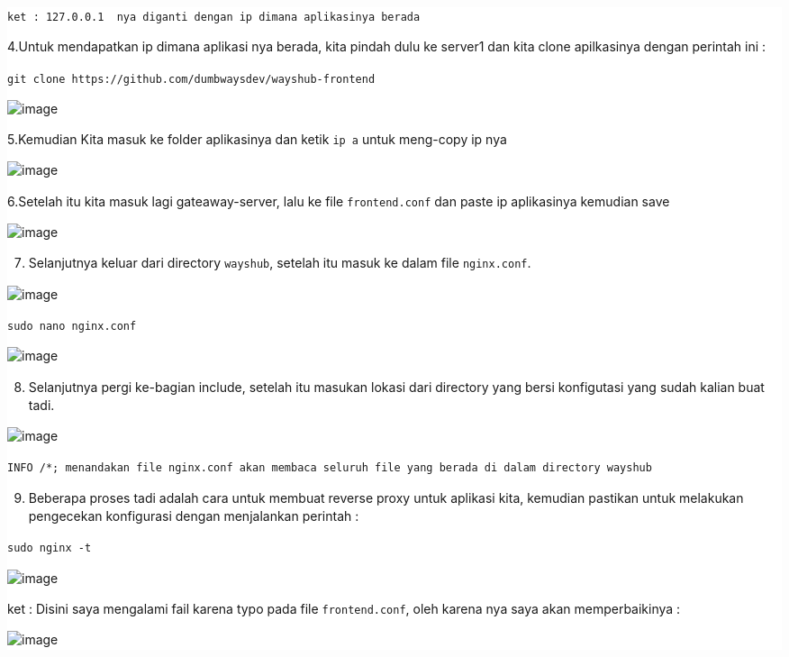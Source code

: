 `
ket : 127.0.0.1  nya diganti dengan ip dimana aplikasinya berada
`

4.Untuk mendapatkan ip dimana aplikasi nya berada, kita pindah dulu ke server1 dan  kita clone apilkasinya dengan perintah ini :

```
git clone https://github.com/dumbwaysdev/wayshub-frontend
```

![image](https://user-images.githubusercontent.com/99697182/172000135-18c24a67-8afc-4379-8492-86a065a1b36d.png)

5.Kemudian Kita masuk ke folder aplikasinya dan ketik `ip a` untuk meng-copy ip nya

![image](https://user-images.githubusercontent.com/99697182/172000212-48609984-3769-441c-b1f6-cb3939bc539f.png)

6.Setelah itu kita masuk lagi gateaway-server, lalu ke file `frontend.conf` dan paste ip aplikasinya kemudian save 

![image](https://user-images.githubusercontent.com/99697182/172000318-b931433d-605a-46f4-aa88-38850c28773d.png)

7. Selanjutnya keluar dari directory `wayshub`, setelah itu masuk ke dalam file `nginx.conf`.

![image](https://user-images.githubusercontent.com/99697182/172000481-14d98c4e-d6a6-42cb-b4ea-139870bfdedc.png)

```
sudo nano nginx.conf
```

![image](https://user-images.githubusercontent.com/99697182/172000508-6370a848-d361-49dd-8503-f2c012c2c3e4.png)

8. Selanjutnya pergi ke-bagian include, setelah itu masukan lokasi dari directory yang bersi konfigutasi yang sudah kalian buat tadi.

![image](https://user-images.githubusercontent.com/99697182/172000570-60c6b0dc-3d69-451c-89d3-24c4d9ad52e6.png)

`
INFO
/*; menandakan file nginx.conf akan membaca seluruh file yang berada di dalam directory wayshub
`

9. Beberapa proses tadi adalah cara untuk membuat reverse proxy untuk aplikasi kita, kemudian pastikan untuk melakukan pengecekan konfigurasi dengan menjalankan perintah :

```
sudo nginx -t
```

![image](https://user-images.githubusercontent.com/99697182/172000669-c60b9a25-aba3-402c-9236-1626fb78bf9b.png)

ket : Disini saya mengalami fail karena typo pada file `frontend.conf`, oleh karena nya saya akan memperbaikinya :

![image](https://user-images.githubusercontent.com/99697182/172000730-512898c8-1de6-4c29-beb1-05beea36c384.png)
